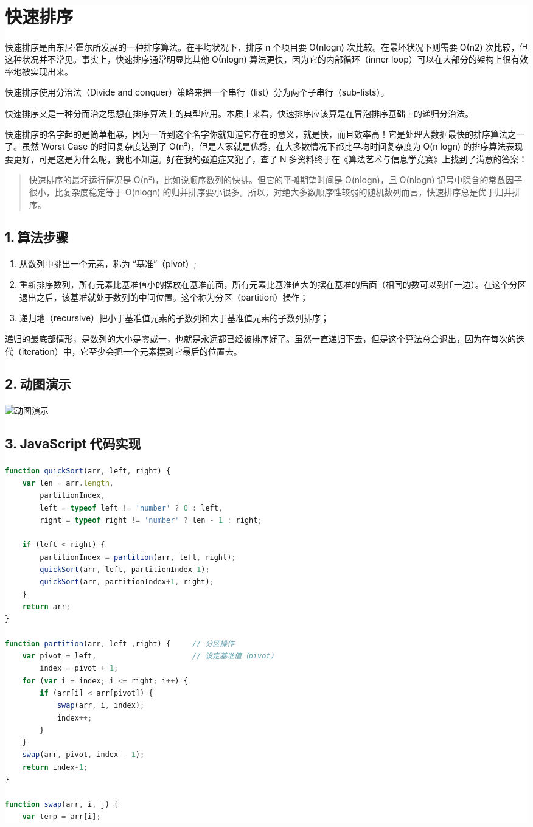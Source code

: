 # 快速排序

快速排序是由东尼·霍尔所发展的一种排序算法。在平均状况下，排序 n 个项目要 Ο(nlogn) 次比较。在最坏状况下则需要 Ο(n2) 次比较，但这种状况并不常见。事实上，快速排序通常明显比其他 Ο(nlogn) 算法更快，因为它的内部循环（inner loop）可以在大部分的架构上很有效率地被实现出来。

快速排序使用分治法（Divide and conquer）策略来把一个串行（list）分为两个子串行（sub-lists）。

快速排序又是一种分而治之思想在排序算法上的典型应用。本质上来看，快速排序应该算是在冒泡排序基础上的递归分治法。

快速排序的名字起的是简单粗暴，因为一听到这个名字你就知道它存在的意义，就是快，而且效率高！它是处理大数据最快的排序算法之一了。虽然 Worst Case 的时间复杂度达到了 O(n²)，但是人家就是优秀，在大多数情况下都比平均时间复杂度为 O(n logn) 的排序算法表现要更好，可是这是为什么呢，我也不知道。好在我的强迫症又犯了，查了 N 多资料终于在《算法艺术与信息学竞赛》上找到了满意的答案：

> 快速排序的最坏运行情况是 O(n²)，比如说顺序数列的快排。但它的平摊期望时间是 O(nlogn)，且 O(nlogn) 记号中隐含的常数因子很小，比复杂度稳定等于 O(nlogn) 的归并排序要小很多。所以，对绝大多数顺序性较弱的随机数列而言，快速排序总是优于归并排序。


## 1. 算法步骤

1. 从数列中挑出一个元素，称为 “基准”（pivot）;

2. 重新排序数列，所有元素比基准值小的摆放在基准前面，所有元素比基准值大的摆在基准的后面（相同的数可以到任一边）。在这个分区退出之后，该基准就处于数列的中间位置。这个称为分区（partition）操作；

3. 递归地（recursive）把小于基准值元素的子数列和大于基准值元素的子数列排序；

递归的最底部情形，是数列的大小是零或一，也就是永远都已经被排序好了。虽然一直递归下去，但是这个算法总会退出，因为在每次的迭代（iteration）中，它至少会把一个元素摆到它最后的位置去。


## 2. 动图演示

![动图演示](res/quickSort.gif)


## 3. JavaScript 代码实现

```js
function quickSort(arr, left, right) {
    var len = arr.length,
        partitionIndex,
        left = typeof left != 'number' ? 0 : left,
        right = typeof right != 'number' ? len - 1 : right;

    if (left < right) {
        partitionIndex = partition(arr, left, right);
        quickSort(arr, left, partitionIndex-1);
        quickSort(arr, partitionIndex+1, right);
    }
    return arr;
}

function partition(arr, left ,right) {     // 分区操作
    var pivot = left,                      // 设定基准值（pivot）
        index = pivot + 1;
    for (var i = index; i <= right; i++) {
        if (arr[i] < arr[pivot]) {
            swap(arr, i, index);
            index++;
        }        
    }
    swap(arr, pivot, index - 1);
    return index-1;
}

function swap(arr, i, j) {
    var temp = arr[i];
```